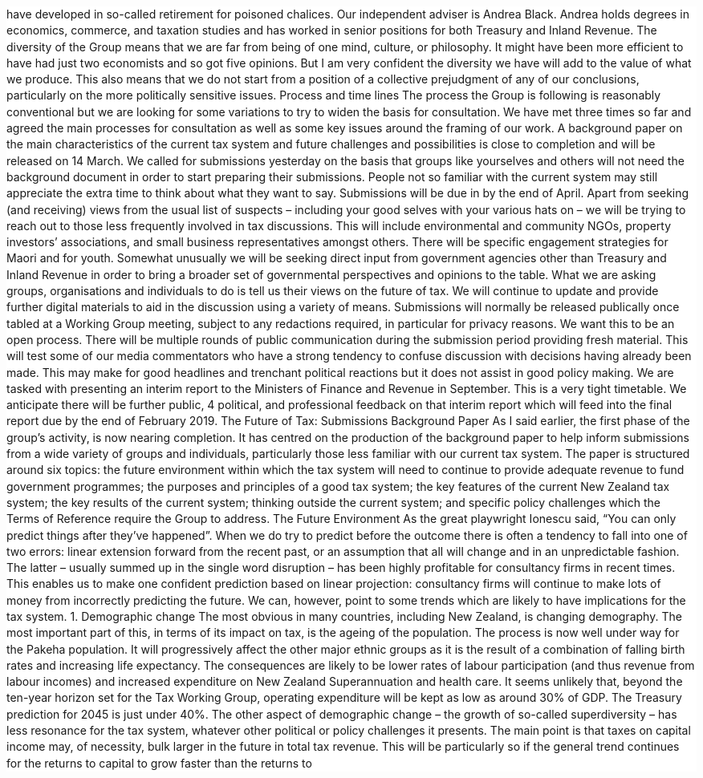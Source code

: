 have developed in so-called retirement for poisoned chalices. Our independent adviser is Andrea Black. Andrea holds degrees in economics, commerce, and taxation studies and has worked in senior positions for both Treasury and Inland Revenue. The diversity of the Group means that we are far from being of one mind, culture, or philosophy. It might have been more efficient to have had just two economists and so got five opinions. But I am very confident the diversity we have will add to the value of what we produce. This also means that we do not start from a position of a collective prejudgment of any of our conclusions, particularly on the more politically sensitive issues. Process and time lines The process the Group is following is reasonably conventional but we are looking for some variations to try to widen the basis for consultation. We have met three times so far and agreed the main processes for consultation as well as some key issues around the framing of our work. A background paper on the main characteristics of the current tax system and future challenges and possibilities is close to completion and will be released on 14 March. We called for submissions yesterday on the basis that groups like yourselves and others will not need the background document in order to start preparing their submissions. People not so familiar with the current system may still appreciate the extra time to think about what they want to say. Submissions will be due in by the end of April. Apart from seeking (and receiving) views from the usual list of suspects – including your good selves with your various hats on – we will be trying to reach out to those less frequently involved in tax discussions. This will include environmental and community NGOs, property investors’ associations, and small business representatives amongst others. There will be specific engagement strategies for Maori and for youth. Somewhat unusually we will be seeking direct input from government agencies other than Treasury and Inland Revenue in order to bring a broader set of governmental perspectives and opinions to the table. What we are asking groups, organisations and individuals to do is tell us their views on the future of tax. We will continue to update and provide further digital materials to aid in the discussion using a variety of means. Submissions will normally be released publically once tabled at a Working Group meeting, subject to any redactions required, in particular for privacy reasons. We want this to be an open process. There will be multiple rounds of public communication during the submission period providing fresh material. This will test some of our media commentators who have a strong tendency to confuse discussion with decisions having already been made. This may make for good headlines and trenchant political reactions but it does not assist in good policy making. We are tasked with presenting an interim report to the Ministers of Finance and Revenue in September. This is a very tight timetable. We anticipate there will be further public, 4 political, and professional feedback on that interim report which will feed into the final report due by the end of February 2019. The Future of Tax: Submissions Background Paper As I said earlier, the first phase of the group’s activity, is now nearing completion. It has centred on the production of the background paper to help inform submissions from a wide variety of groups and individuals, particularly those less familiar with our current tax system. The paper is structured around six topics: the future environment within which the tax system will need to continue to provide adequate revenue to fund government programmes; the purposes and principles of a good tax system; the key features of the current New Zealand tax system; the key results of the current system; thinking outside the current system; and specific policy challenges which the Terms of Reference require the Group to address. The Future Environment As the great playwright Ionescu said, “You can only predict things after they’ve happened”. When we do try to predict before the outcome there is often a tendency to fall into one of two errors: linear extension forward from the recent past, or an assumption that all will change and in an unpredictable fashion. The latter – usually summed up in the single word disruption – has been highly profitable for consultancy firms in recent times. This enables us to make one confident prediction based on linear projection: consultancy firms will continue to make lots of money from incorrectly predicting the future. We can, however, point to some trends which are likely to have implications for the tax system. 1. Demographic change The most obvious in many countries, including New Zealand, is changing demography. The most important part of this, in terms of its impact on tax, is the ageing of the population. The process is now well under way for the Pakeha population. It will progressively affect the other major ethnic groups as it is the result of a combination of falling birth rates and increasing life expectancy. The consequences are likely to be lower rates of labour participation (and thus revenue from labour incomes) and increased expenditure on New Zealand Superannuation and health care. It seems unlikely that, beyond the ten-year horizon set for the Tax Working Group, operating expenditure will be kept as low as around 30% of GDP. The Treasury prediction for 2045 is just under 40%. The other aspect of demographic change – the growth of so-called superdiversity – has less resonance for the tax system, whatever other political or policy challenges it presents. The main point is that taxes on capital income may, of necessity, bulk larger in the future in total tax revenue. This will be particularly so if the general trend continues for the returns to capital to grow faster than the returns to